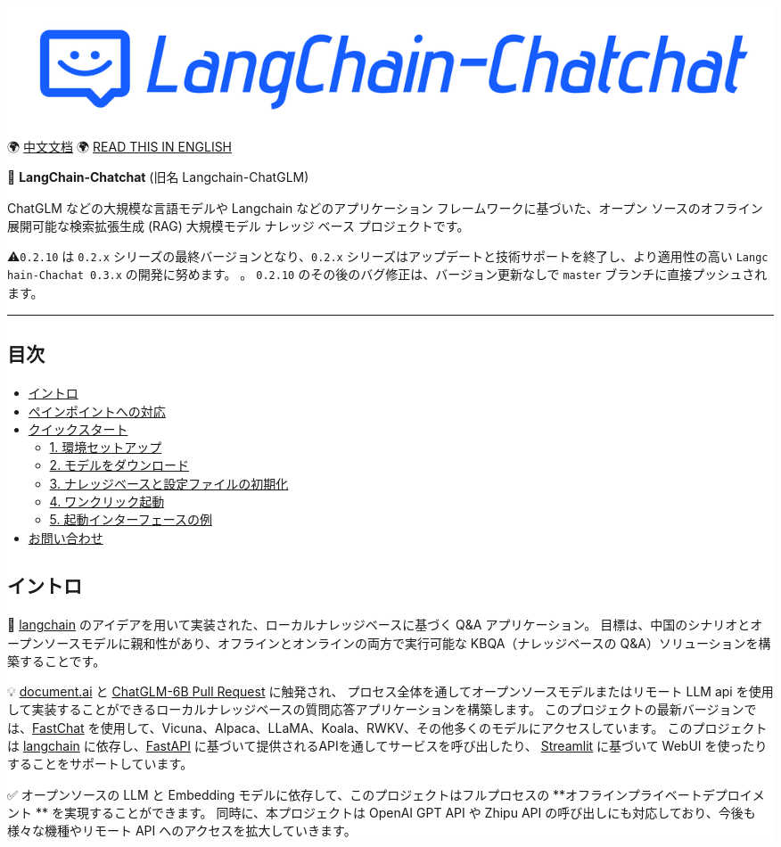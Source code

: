 ![](docs/img/logo-long-chatchat-trans-v2.png)

🌍 [中文文档](README.md)
🌍 [READ THIS IN ENGLISH](README_en.md)

📃 **LangChain-Chatchat** (旧名 Langchain-ChatGLM)

ChatGLM などの大規模な言語モデルや Langchain などのアプリケーション フレームワークに基づいた、オープン
ソースのオフライン展開可能な検索拡張生成 (RAG) 大規模モデル ナレッジ ベース プロジェクトです。

⚠️`0.2.10` は `0.2.x` シリーズの最終バージョンとなり、`0.2.x`
シリーズはアップデートと技術サポートを終了し、より適用性の高い `Langchain-Chachat 0.3.x` の開発に努めます。 。
`0.2.10` のその後のバグ修正は、バージョン更新なしで `master` ブランチに直接プッシュされます。

---

## 目次

- [イントロ](README_ja.md#イントロ)
- [ペインポイントへの対応](README_ja.md#ペインポイントへの対応)
- [クイックスタート](README_ja.md#クイックスタート)
    - [1. 環境セットアップ](README_ja.md#環境セットアップ)
    - [2. モデルをダウンロード](README_ja.md#モデルをダウンロード)
    - [3. ナレッジベースと設定ファイルの初期化](README_ja.md#ナレッジベースと設定ファイルの初期化)
    - [4. ワンクリック起動](README_ja.md#ワンクリック起動)
    - [5. 起動インターフェースの例](README_ja.md#起動インターフェースの例)
- [お問い合わせ](README_ja.md#お問い合わせ)

## イントロ

🤖️ [langchain](https://github.com/hwchase17/langchain) のアイデアを用いて実装された、ローカルナレッジベースに基づく Q&A
アプリケーション。
目標は、中国のシナリオとオープンソースモデルに親和性があり、オフラインとオンラインの両方で実行可能な KBQA（ナレッジベースの
Q&A）ソリューションを構築することです。

💡 [document.ai](https://github.com/GanymedeNil/document.ai)
と [ChatGLM-6B Pull Request](https://github.com/THUDM/ChatGLM-6B/pull/216) に触発され、
プロセス全体を通してオープンソースモデルまたはリモート LLM api を使用して実装することができるローカルナレッジベースの質問応答アプリケーションを構築します。
このプロジェクトの最新バージョンでは、[FastChat](https://github.com/lm-sys/FastChat)
を使用して、Vicuna、Alpaca、LLaMA、Koala、RWKV、その他多くのモデルにアクセスしています。
このプロジェクトは [langchain](https://github.com/langchain-ai/langchain)
に依存し、[FastAPI](https://github.com/tiangolo/fastapi) に基づいて提供されるAPIを通してサービスを呼び出したり、
[Streamlit](https://github.com/streamlit/streamlit) に基づいて WebUI を使ったりすることをサポートしています。

✅ オープンソースの LLM と Embedding モデルに依存して、このプロジェクトはフルプロセスの **オフラインプライベートデプロイメント
** を実現することができます。
同時に、本プロジェクトは OpenAI GPT API や Zhipu API の呼び出しにも対応しており、今後も様々な機種やリモート API
へのアクセスを拡大していきます。
